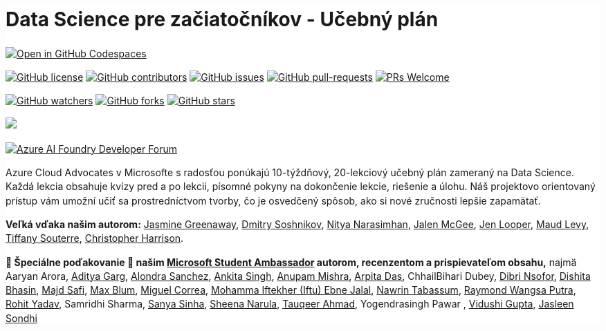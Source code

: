 
# Data Science pre začiatočníkov - Učebný plán

[![Open in GitHub Codespaces](https://github.com/codespaces/badge.svg)](https://github.com/codespaces/new?hide_repo_select=true&ref=main&repo=344191198)

[![GitHub license](https://img.shields.io/github/license/microsoft/Data-Science-For-Beginners.svg)](https://github.com/microsoft/Data-Science-For-Beginners/blob/master/LICENSE)
[![GitHub contributors](https://img.shields.io/github/contributors/microsoft/Data-Science-For-Beginners.svg)](https://GitHub.com/microsoft/Data-Science-For-Beginners/graphs/contributors/)
[![GitHub issues](https://img.shields.io/github/issues/microsoft/Data-Science-For-Beginners.svg)](https://GitHub.com/microsoft/Data-Science-For-Beginners/issues/)
[![GitHub pull-requests](https://img.shields.io/github/issues-pr/microsoft/Data-Science-For-Beginners.svg)](https://GitHub.com/microsoft/Data-Science-For-Beginners/pulls/)
[![PRs Welcome](https://img.shields.io/badge/PRs-welcome-brightgreen.svg?style=flat-square)](http://makeapullrequest.com)

[![GitHub watchers](https://img.shields.io/github/watchers/microsoft/Data-Science-For-Beginners.svg?style=social&label=Watch)](https://GitHub.com/microsoft/Data-Science-For-Beginners/watchers/)
[![GitHub forks](https://img.shields.io/github/forks/microsoft/Data-Science-For-Beginners.svg?style=social&label=Fork)](https://GitHub.com/microsoft/Data-Science-For-Beginners/network/)
[![GitHub stars](https://img.shields.io/github/stars/microsoft/Data-Science-For-Beginners.svg?style=social&label=Star)](https://GitHub.com/microsoft/Data-Science-For-Beginners/stargazers/)

[![](https://dcbadge.vercel.app/api/server/ByRwuEEgH4)](https://discord.gg/zxKYvhSnVp?WT.mc_id=academic-000002-leestott)

[![Azure AI Foundry Developer Forum](https://img.shields.io/badge/GitHub-Azure_AI_Foundry_Developer_Forum-blue?style=for-the-badge&logo=github&color=000000&logoColor=fff)](https://aka.ms/foundry/forum)

Azure Cloud Advocates v Microsofte s radosťou ponúkajú 10-týždňový, 20-lekciový učebný plán zameraný na Data Science. Každá lekcia obsahuje kvízy pred a po lekcii, písomné pokyny na dokončenie lekcie, riešenie a úlohu. Náš projektovo orientovaný prístup vám umožní učiť sa prostredníctvom tvorby, čo je osvedčený spôsob, ako si nové zručnosti lepšie zapamätať.

**Veľká vďaka našim autorom:** [Jasmine Greenaway](https://www.twitter.com/paladique), [Dmitry Soshnikov](http://soshnikov.com), [Nitya Narasimhan](https://twitter.com/nitya), [Jalen McGee](https://twitter.com/JalenMcG), [Jen Looper](https://twitter.com/jenlooper), [Maud Levy](https://twitter.com/maudstweets), [Tiffany Souterre](https://twitter.com/TiffanySouterre), [Christopher Harrison](https://www.twitter.com/geektrainer).

**🙏 Špeciálne poďakovanie 🙏 našim [Microsoft Student Ambassador](https://studentambassadors.microsoft.com/) autorom, recenzentom a prispievateľom obsahu,** najmä Aaryan Arora, [Aditya Garg](https://github.com/AdityaGarg00), [Alondra Sanchez](https://www.linkedin.com/in/alondra-sanchez-molina/), [Ankita Singh](https://www.linkedin.com/in/ankitasingh007), [Anupam Mishra](https://www.linkedin.com/in/anupam--mishra/), [Arpita Das](https://www.linkedin.com/in/arpitadas01/), ChhailBihari Dubey, [Dibri Nsofor](https://www.linkedin.com/in/dibrinsofor), [Dishita Bhasin](https://www.linkedin.com/in/dishita-bhasin-7065281bb), [Majd Safi](https://www.linkedin.com/in/majd-s/), [Max Blum](https://www.linkedin.com/in/max-blum-6036a1186/), [Miguel Correa](https://www.linkedin.com/in/miguelmque/), [Mohamma Iftekher (Iftu) Ebne Jalal](https://twitter.com/iftu119), [Nawrin Tabassum](https://www.linkedin.com/in/nawrin-tabassum), [Raymond Wangsa Putra](https://www.linkedin.com/in/raymond-wp/), [Rohit Yadav](https://www.linkedin.com/in/rty2423), Samridhi Sharma, [Sanya Sinha](https://www.linkedin.com/mwlite/in/sanya-sinha-13aab1200),
[Sheena Narula](https://www.linkedin.com/in/sheena-narua-n/), [Tauqeer Ahmad](https://www.linkedin.com/in/tauqeerahmad5201/), Yogendrasingh Pawar , [Vidushi Gupta](https://www.linkedin.com/in/vidushi-gupta07/), [Jasleen Sondhi](https://www.linkedin.com/in/jasleen-sondhi/)
